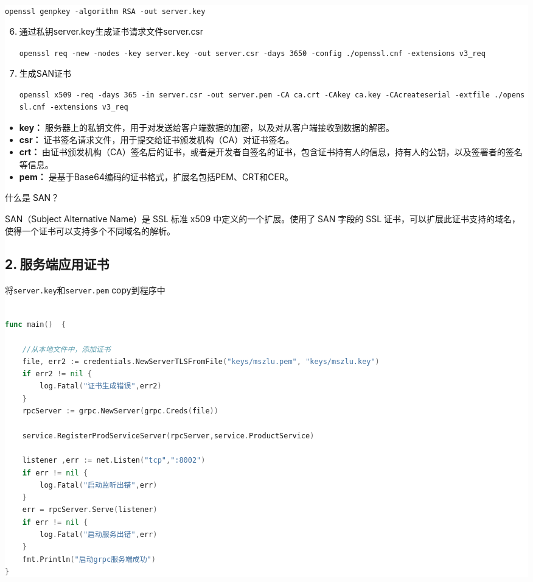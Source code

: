    ~~~shell
   openssl genpkey -algorithm RSA -out server.key
   ~~~

   

6. 通过私钥server.key生成证书请求文件server.csr

   ~~~shell
   openssl req -new -nodes -key server.key -out server.csr -days 3650 -config ./openssl.cnf -extensions v3_req
   ~~~

7. 生成SAN证书

   ~~~shell
   openssl x509 -req -days 365 -in server.csr -out server.pem -CA ca.crt -CAkey ca.key -CAcreateserial -extfile ./openssl.cnf -extensions v3_req
   ~~~

- **key：** 服务器上的私钥文件，用于对发送给客户端数据的加密，以及对从客户端接收到数据的解密。
- **csr：** 证书签名请求文件，用于提交给证书颁发机构（CA）对证书签名。
- **crt：** 由证书颁发机构（CA）签名后的证书，或者是开发者自签名的证书，包含证书持有人的信息，持有人的公钥，以及签署者的签名等信息。
- **pem：** 是基于Base64编码的证书格式，扩展名包括PEM、CRT和CER。

什么是 SAN？

SAN（Subject Alternative Name）是 SSL 标准 x509 中定义的一个扩展。使用了 SAN 字段的 SSL 证书，可以扩展此证书支持的域名，使得一个证书可以支持多个不同域名的解析。



## 2. 服务端应用证书

将`server.key`和`server.pem` copy到程序中

~~~go

func main()  {

	//从本地文件中，添加证书
	file, err2 := credentials.NewServerTLSFromFile("keys/mszlu.pem", "keys/mszlu.key")
	if err2 != nil {
		log.Fatal("证书生成错误",err2)
	}
	rpcServer := grpc.NewServer(grpc.Creds(file))

	service.RegisterProdServiceServer(rpcServer,service.ProductService)

	listener ,err := net.Listen("tcp",":8002")
	if err != nil {
		log.Fatal("启动监听出错",err)
	}
	err = rpcServer.Serve(listener)
	if err != nil {
		log.Fatal("启动服务出错",err)
	}
	fmt.Println("启动grpc服务端成功")
}

~~~
